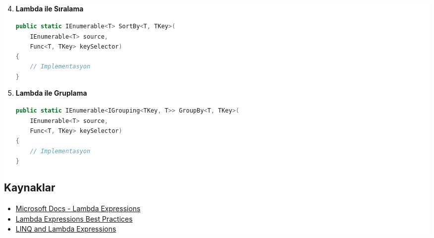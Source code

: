 4. **Lambda ile Sıralama**
   ```csharp
   public static IEnumerable<T> SortBy<T, TKey>(
       IEnumerable<T> source, 
       Func<T, TKey> keySelector)
   {
       // Implementasyon
   }
   ```

5. **Lambda ile Gruplama**
   ```csharp
   public static IEnumerable<IGrouping<TKey, T>> GroupBy<T, TKey>(
       IEnumerable<T> source, 
       Func<T, TKey> keySelector)
   {
       // Implementasyon
   }
   ```

## Kaynaklar

- [Microsoft Docs - Lambda Expressions](https://docs.microsoft.com/en-us/dotnet/csharp/language-reference/operators/lambda-expressions)
- [Lambda Expressions Best Practices](https://docs.microsoft.com/en-us/dotnet/csharp/programming-guide/statements-expressions-operators/lambda-expressions)
- [LINQ and Lambda Expressions](https://docs.microsoft.com/en-us/dotnet/csharp/programming-guide/concepts/linq/) 